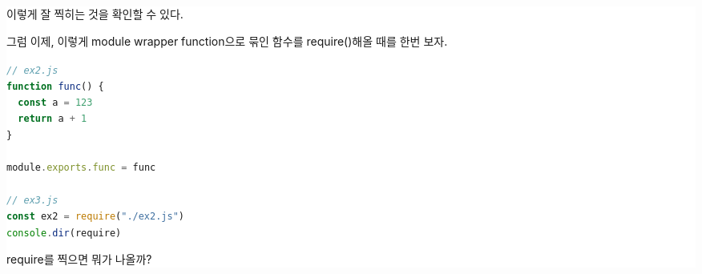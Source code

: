 이렇게 잘 찍히는 것을 확인할 수 있다.

그럼 이제, 이렇게 module wrapper function으로 묶인 함수를 require()해올 때를 한번 보자.

```js
// ex2.js
function func() {
  const a = 123
  return a + 1
}

module.exports.func = func

// ex3.js
const ex2 = require("./ex2.js")
console.dir(require)
```

require를 찍으면 뭐가 나올까?
